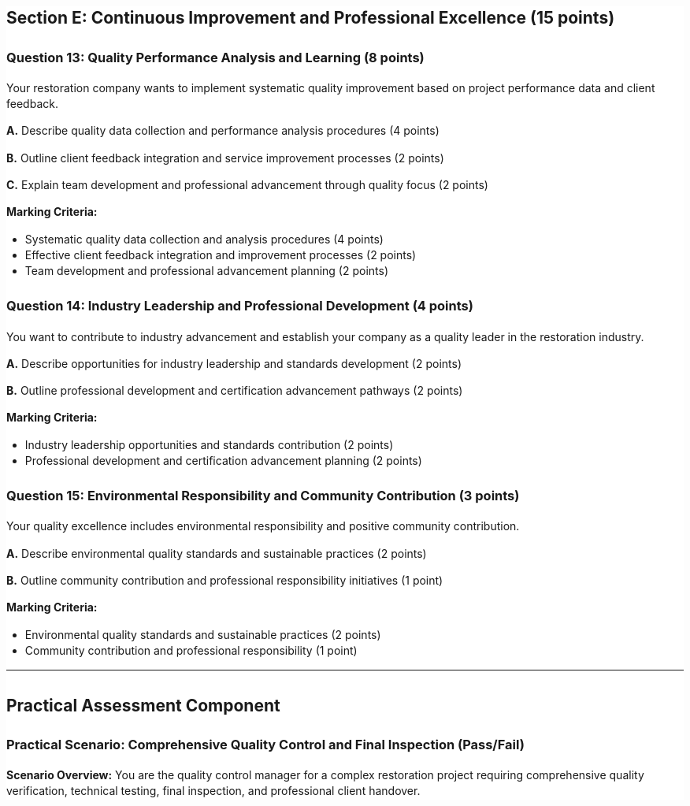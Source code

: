 
## Section E: Continuous Improvement and Professional Excellence (15 points)

### Question 13: Quality Performance Analysis and Learning (8 points)
Your restoration company wants to implement systematic quality improvement based on project performance data and client feedback.

**A.** Describe quality data collection and performance analysis procedures (4 points)

**B.** Outline client feedback integration and service improvement processes (2 points)

**C.** Explain team development and professional advancement through quality focus (2 points)

**Marking Criteria:**
- Systematic quality data collection and analysis procedures (4 points)
- Effective client feedback integration and improvement processes (2 points)
- Team development and professional advancement planning (2 points)

### Question 14: Industry Leadership and Professional Development (4 points)
You want to contribute to industry advancement and establish your company as a quality leader in the restoration industry.

**A.** Describe opportunities for industry leadership and standards development (2 points)

**B.** Outline professional development and certification advancement pathways (2 points)

**Marking Criteria:**
- Industry leadership opportunities and standards contribution (2 points)
- Professional development and certification advancement planning (2 points)

### Question 15: Environmental Responsibility and Community Contribution (3 points)
Your quality excellence includes environmental responsibility and positive community contribution.

**A.** Describe environmental quality standards and sustainable practices (2 points)

**B.** Outline community contribution and professional responsibility initiatives (1 point)

**Marking Criteria:**
- Environmental quality standards and sustainable practices (2 points)
- Community contribution and professional responsibility (1 point)

---

## Practical Assessment Component

### Practical Scenario: Comprehensive Quality Control and Final Inspection (Pass/Fail)

**Scenario Overview:** You are the quality control manager for a complex restoration project requiring comprehensive quality verification, technical testing, final inspection, and professional client handover.
